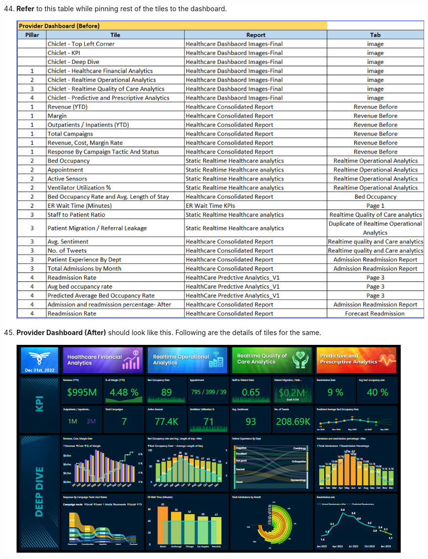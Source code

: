 	
44. **Refer** to this table while pinning rest of the tiles to the dashboard.

	![Table.](media/providerdashboardbefore.png)
	
45. **Provider Dashboard (After)** should look like this. Following are the details of tiles for the same.

	![Final Look.](media/power-bi-report-35.png)
	